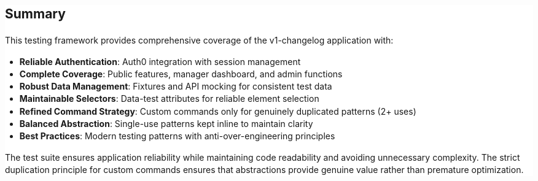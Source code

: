 
## Summary

This testing framework provides comprehensive coverage of the v1-changelog
application with:

- **Reliable Authentication**: Auth0 integration with session management
- **Complete Coverage**: Public features, manager dashboard, and admin functions
- **Robust Data Management**: Fixtures and API mocking for consistent test data
- **Maintainable Selectors**: Data-test attributes for reliable element selection
- **Refined Command Strategy**: Custom commands only for genuinely duplicated patterns (2+ uses)
- **Balanced Abstraction**: Single-use patterns kept inline to maintain clarity
- **Best Practices**: Modern testing patterns with anti-over-engineering principles

The test suite ensures application reliability while maintaining code
readability and avoiding unnecessary complexity. The strict duplication
principle for custom commands ensures that abstractions provide genuine value
rather than premature optimization.
